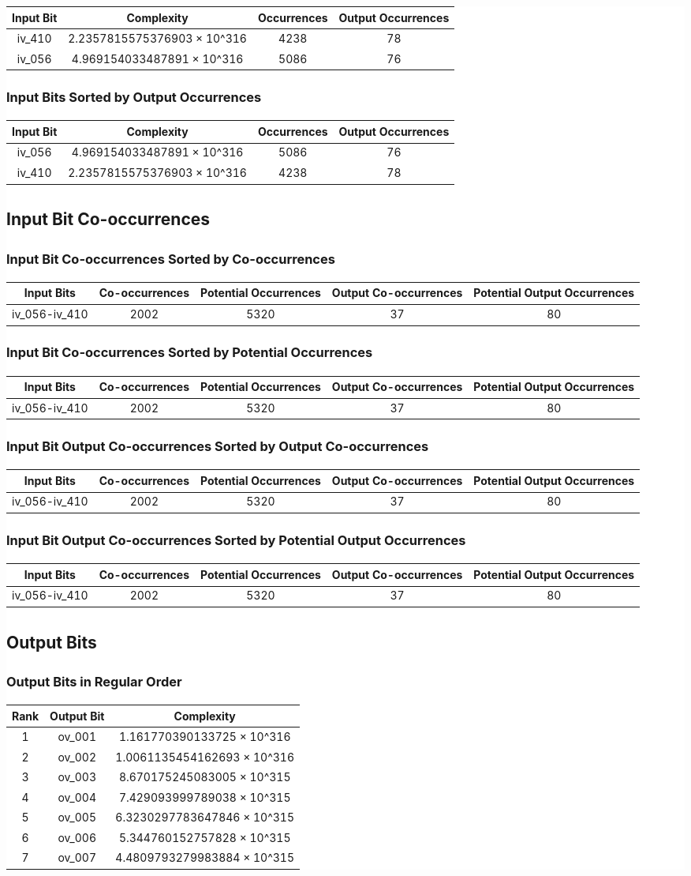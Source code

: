 | Input Bit | Complexity | Occurrences | Output Occurrences |
|:---------:|:----------:|:-----------:|:------------------:|
| iv_410 | 2.2357815575376903 × 10^316 | 4238 | 78 |
| iv_056 | 4.969154033487891 × 10^316 | 5086 | 76 |

### Input Bits Sorted by Output Occurrences

| Input Bit | Complexity | Occurrences | Output Occurrences |
|:---------:|:----------:|:-----------:|:------------------:|
| iv_056 | 4.969154033487891 × 10^316 | 5086 | 76 |
| iv_410 | 2.2357815575376903 × 10^316 | 4238 | 78 |

## Input Bit Co-occurrences

### Input Bit Co-occurrences Sorted by Co-occurrences

| Input Bits | Co-occurrences | Potential Occurrences | Output Co-occurrences | Potential Output Occurrences |
|:----------:|:--------------:|:---------------------:|:---------------------:|:----------------------------:|
| iv_056-iv_410 | 2002 | 5320 | 37 | 80 |

### Input Bit Co-occurrences Sorted by Potential Occurrences

| Input Bits | Co-occurrences | Potential Occurrences | Output Co-occurrences | Potential Output Occurrences |
|:----------:|:--------------:|:---------------------:|:---------------------:|:----------------------------:|
| iv_056-iv_410 | 2002 | 5320 | 37 | 80 |

### Input Bit Output Co-occurrences Sorted by Output Co-occurrences

| Input Bits | Co-occurrences | Potential Occurrences | Output Co-occurrences | Potential Output Occurrences |
|:----------:|:--------------:|:---------------------:|:---------------------:|:----------------------------:|
| iv_056-iv_410 | 2002 | 5320 | 37 | 80 |

### Input Bit Output Co-occurrences Sorted by Potential Output Occurrences

| Input Bits | Co-occurrences | Potential Occurrences | Output Co-occurrences | Potential Output Occurrences |
|:----------:|:--------------:|:---------------------:|:---------------------:|:----------------------------:|
| iv_056-iv_410 | 2002 | 5320 | 37 | 80 |

## Output Bits

### Output Bits in Regular Order

| Rank | Output Bit | Complexity |
|:----:|:----------:|:----------:|
| 1 | ov_001 | 1.161770390133725 × 10^316 |
| 2 | ov_002 | 1.0061135454162693 × 10^316 |
| 3 | ov_003 | 8.670175245083005 × 10^315 |
| 4 | ov_004 | 7.429093999789038 × 10^315 |
| 5 | ov_005 | 6.3230297783647846 × 10^315 |
| 6 | ov_006 | 5.344760152757828 × 10^315 |
| 7 | ov_007 | 4.4809793279983884 × 10^315 |
